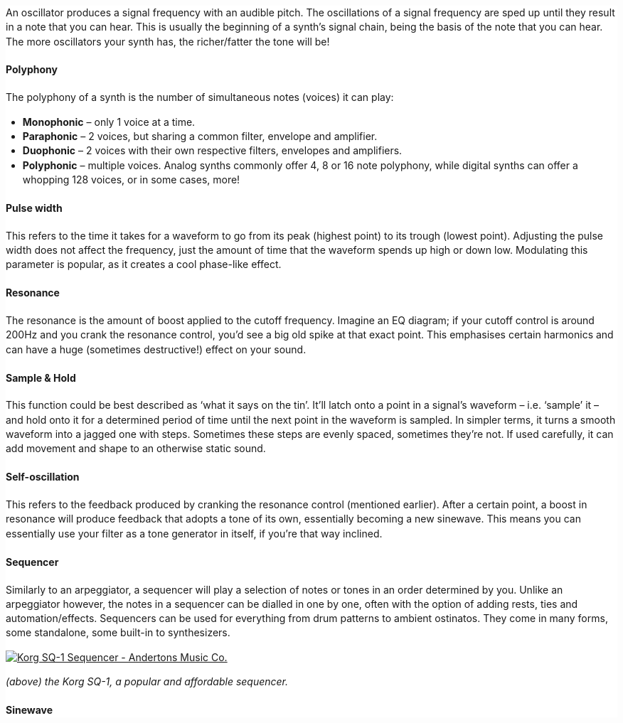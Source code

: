 An oscillator produces a signal frequency with an audible pitch. The oscillations of a signal frequency are sped up until they result in a note that you can hear. This is usually the beginning of a synth’s signal chain, being the basis of the note that you can hear. The more oscillators your synth has, the richer/fatter the tone will be!
#### Polyphony

The polyphony of a synth is the number of simultaneous notes (voices) it can play:
- **Monophonic** – only 1 voice at a time.
- **Paraphonic** – 2 voices, but sharing a common filter, envelope and amplifier.
- **Duophonic** – 2 voices with their own respective filters, envelopes and amplifiers.
- **Polyphonic** – multiple voices. Analog synths commonly offer 4, 8 or 16 note polyphony, while digital synths can offer a whopping 128 voices, or in some cases, more!
#### Pulse width

This refers to the time it takes for a waveform to go from its peak (highest point) to its trough (lowest point). Adjusting the pulse width does not affect the frequency, just the amount of time that the waveform spends up high or down low. Modulating this parameter is popular, as it creates a cool phase-like effect.
#### Resonance

The resonance is the amount of boost applied to the cutoff frequency. Imagine an EQ diagram; if your cutoff control is around 200Hz and you crank the resonance control, you’d see a big old spike at that exact point. This emphasises certain harmonics and can have a huge (sometimes destructive!) effect on your sound.
#### Sample & Hold

This function could be best described as ‘what it says on the tin’. It’ll latch onto a point in a signal’s waveform – i.e. ‘sample’ it – and hold onto it for a determined period of time until the next point in the waveform is sampled. In simpler terms, it turns a smooth waveform into a jagged one with steps. Sometimes these steps are evenly spaced, sometimes they’re not. If used carefully, it can add movement and shape to an otherwise static sound.
#### Self-oscillation

This refers to the feedback produced by cranking the resonance control (mentioned earlier). After a certain point, a boost in resonance will produce feedback that adopts a tone of its own, essentially becoming a new sinewave. This means you can essentially use your filter as a tone generator in itself, if you’re that way inclined.
#### Sequencer

Similarly to an arpeggiator, a sequencer will play a selection of notes or tones in an order determined by you. Unlike an arpeggiator however, the notes in a sequencer can be dialled in one by one, often with the option of adding rests, ties and automation/effects. Sequencers can be used for everything from drum patterns to ambient ostinatos. They come in many forms, some standalone, some built-in to synthesizers.

[![Korg SQ-1 Sequencer - Andertons Music Co.](https://blog.andertons.co.uk/wp-content/uploads/2019/03/3bb511ad5e9b31531653a7d1866874d7_pc.jpg)](https://blog.andertons.co.uk/wp-content/uploads/2019/03/3bb511ad5e9b31531653a7d1866874d7_pc.jpg)

_(above) the Korg SQ-1, a popular and affordable sequencer._
#### Sinewave
